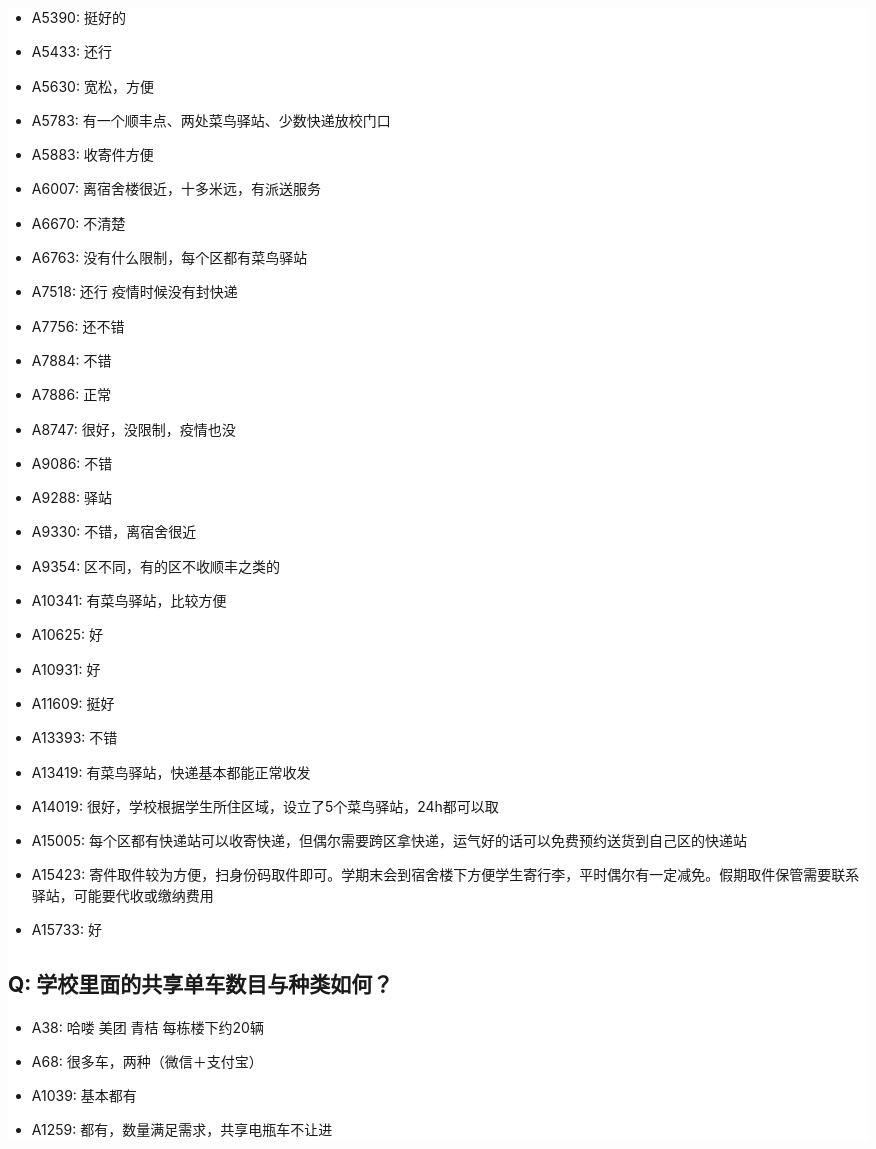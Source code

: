 - A5390: 挺好的

- A5433: 还行

- A5630: 宽松，方便

- A5783: 有一个顺丰点、两处菜鸟驿站、少数快递放校门口

- A5883: 收寄件方便

- A6007: 离宿舍楼很近，十多米远，有派送服务

- A6670: 不清楚

- A6763: 没有什么限制，每个区都有菜鸟驿站

- A7518: 还行 疫情时候没有封快递

- A7756: 还不错

- A7884: 不错

- A7886: 正常

- A8747: 很好，没限制，疫情也没

- A9086: 不错

- A9288: 驿站

- A9330: 不错，离宿舍很近

- A9354: 区不同，有的区不收顺丰之类的

- A10341: 有菜鸟驿站，比较方便

- A10625: 好

- A10931: 好

- A11609: 挺好

- A13393: 不错

- A13419: 有菜鸟驿站，快递基本都能正常收发

- A14019: 很好，学校根据学生所住区域，设立了5个菜鸟驿站，24h都可以取

- A15005: 每个区都有快递站可以收寄快递，但偶尔需要跨区拿快递，运气好的话可以免费预约送货到自己区的快递站

- A15423: 寄件取件较为方便，扫身份码取件即可。学期末会到宿舍楼下方便学生寄行李，平时偶尔有一定减免。假期取件保管需要联系驿站，可能要代收或缴纳费用

- A15733: 好

## Q: 学校里面的共享单车数目与种类如何？

- A38: 哈喽 美团 青桔 每栋楼下约20辆

- A68: 很多车，两种（微信＋支付宝）

- A1039: 基本都有

- A1259: 都有，数量满足需求，共享电瓶车不让进
